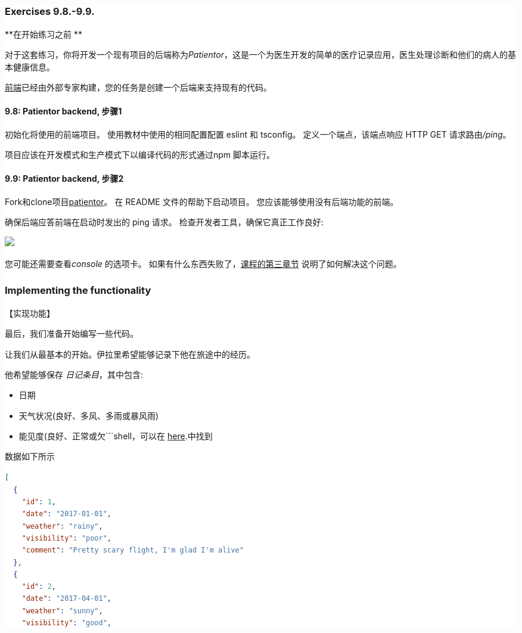 
### Exercises 9.8.-9.9.

**在开始练习之前 **


对于这套练习，你将开发一个现有项目的后端称为<i>Patientor</i>，这是一个为医生开发的简单的医疗记录应用，医生处理诊断和他们的病人的基本健康信息。


[前端](https://github.com/fullstack-hy2020/patientor)已经由外部专家构建，您的任务是创建一个后端来支持现有的代码。

#### 9.8: Patientor backend, 步骤1

初始化将使用的前端项目。 使用教材中使用的相同配置配置 eslint 和 tsconfig。 定义一个端点，该端点响应 HTTP GET 请求路由<i>/ping</i>。


项目应该在开发模式和生产模式下以编译代码的形式通过npm 脚本运行。

#### 9.9: Patientor backend, 步骤2

Fork和clone项目[patientor](https://github.com/fullstack-hy2020/patientor)。 在 README 文件的帮助下启动项目。 您应该能够使用没有后端功能的前端。 




确保后端应答前端在启动时发出的 ping 请求。 检查开发者工具，确保它真正工作良好:

![](../../images/9/16a.png)


您可能还需要查看<i>console</i> 的选项卡。 如果有什么东西失败了，[课程的第三章节](/zh/part3)  说明了如何解决这个问题。

</div>


<div class="content">


### Implementing the functionality
【实现功能】


最后，我们准备开始编写一些代码。


让我们从最基本的开始。伊拉里希望能够记录下他在旅途中的经历。




他希望能够保存 <i>日记条目</i>，其中包含:


- 日期

- 天气状况(良好、多风、多雨或暴风雨)

- 能见度(良好、正常或欠```shell，可以在 [here](https://github.com/fullstack-hy2020/misc/blob/master/diaryentries.json).中找到


数据如下所示

```json
[
  {
    "id": 1,
    "date": "2017-01-01",
    "weather": "rainy",
    "visibility": "poor",
    "comment": "Pretty scary flight, I'm glad I'm alive"
  },
  {
    "id": 2,
    "date": "2017-04-01",
    "weather": "sunny",
    "visibility": "good",
```